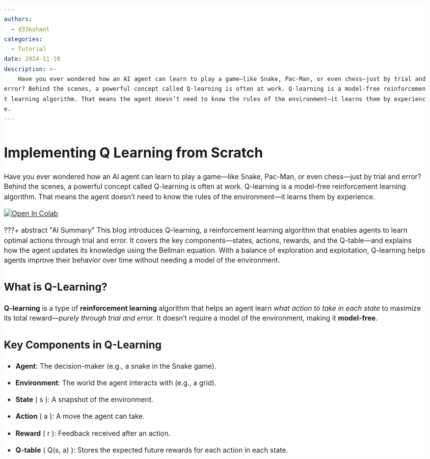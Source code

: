 ```yaml
---
authors:
  - d33kshant
categories:
  - Tutorial
date: 2024-11-10
description: >-
    Have you ever wondered how an AI agent can learn to play a game—like Snake, Pac-Man, or even chess—just by trial and error? Behind the scenes, a powerful concept called Q-learning is often at work. Q-learning is a model-free reinforcement learning algorithm. That means the agent doesn’t need to know the rules of the environment—it learns them by experience.
---
```


# Implementing Q Learning from Scratch

Have you ever wondered how an AI agent can learn to play a game—like Snake, Pac-Man, or even chess—just by trial and error? Behind the scenes, a powerful concept called Q-learning is often at work. Q-learning is a model-free reinforcement learning algorithm. That means the agent doesn’t need to know the rules of the environment—it learns them by experience.



[![Open In Colab](https://colab.research.google.com/assets/colab-badge.svg)](https://colab.research.google.com/drive/1Le3CKVlJ7HOvXjaKSijIqpr9Mb40X8kQ?usp=sharing)

???+ abstract "AI Summary"
    This blog introduces Q-learning, a reinforcement learning algorithm that enables agents to learn optimal actions through trial and error. It covers the key components—states, actions, rewards, and the Q-table—and explains how the agent updates its knowledge using the Bellman equation. With a balance of exploration and exploitation, Q-learning helps agents improve their behavior over time without needing a model of the environment.

## What is Q-Learning?

**Q-learning** is a type of **reinforcement learning** algorithm that helps an agent learn *what action to take in each state* to maximize its total reward—*purely through trial and error*. It doesn’t require a model of the environment, making it **model-free**.

## Key Components in Q-Learning

- **Agent**: The decision-maker (e.g., a snake in the Snake game).

- **Environment**: The world the agent interacts with (e.g., a grid).

- **State** \( s \): A snapshot of the environment.

- **Action** \( a \): A move the agent can take.

- **Reward** \( r \): Feedback received after an action.

- **Q-table** \( Q(s, a) \): Stores the expected future rewards for each action in each state.  
